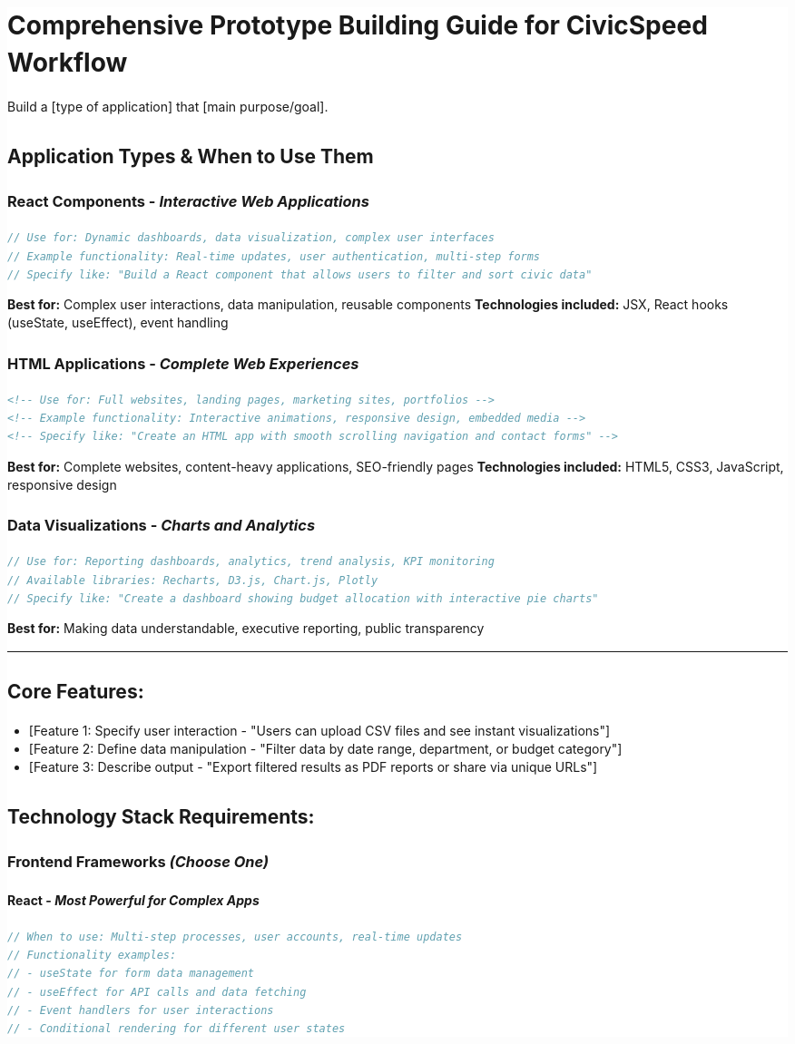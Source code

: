 # Comprehensive Prototype Building Guide for CivicSpeed Workflow

Build a [type of application] that [main purpose/goal].

## Application Types & When to Use Them

### **React Components** - *Interactive Web Applications*
```javascript
// Use for: Dynamic dashboards, data visualization, complex user interfaces
// Example functionality: Real-time updates, user authentication, multi-step forms
// Specify like: "Build a React component that allows users to filter and sort civic data"
```
**Best for:** Complex user interactions, data manipulation, reusable components
**Technologies included:** JSX, React hooks (useState, useEffect), event handling

### **HTML Applications** - *Complete Web Experiences*
```html
<!-- Use for: Full websites, landing pages, marketing sites, portfolios -->
<!-- Example functionality: Interactive animations, responsive design, embedded media -->
<!-- Specify like: "Create an HTML app with smooth scrolling navigation and contact forms" -->
```
**Best for:** Complete websites, content-heavy applications, SEO-friendly pages
**Technologies included:** HTML5, CSS3, JavaScript, responsive design

### **Data Visualizations** - *Charts and Analytics*
```javascript
// Use for: Reporting dashboards, analytics, trend analysis, KPI monitoring
// Available libraries: Recharts, D3.js, Chart.js, Plotly
// Specify like: "Create a dashboard showing budget allocation with interactive pie charts"
```
**Best for:** Making data understandable, executive reporting, public transparency

---

## **Core Features:**
- [Feature 1: Specify user interaction - "Users can upload CSV files and see instant visualizations"]
- [Feature 2: Define data manipulation - "Filter data by date range, department, or budget category"] 
- [Feature 3: Describe output - "Export filtered results as PDF reports or share via unique URLs"]

## **Technology Stack Requirements:**

### **Frontend Frameworks** *(Choose One)*

#### **React** - *Most Powerful for Complex Apps*
```javascript
// When to use: Multi-step processes, user accounts, real-time updates
// Functionality examples:
// - useState for form data management
// - useEffect for API calls and data fetching
// - Event handlers for user interactions
// - Conditional rendering for different user states
```
